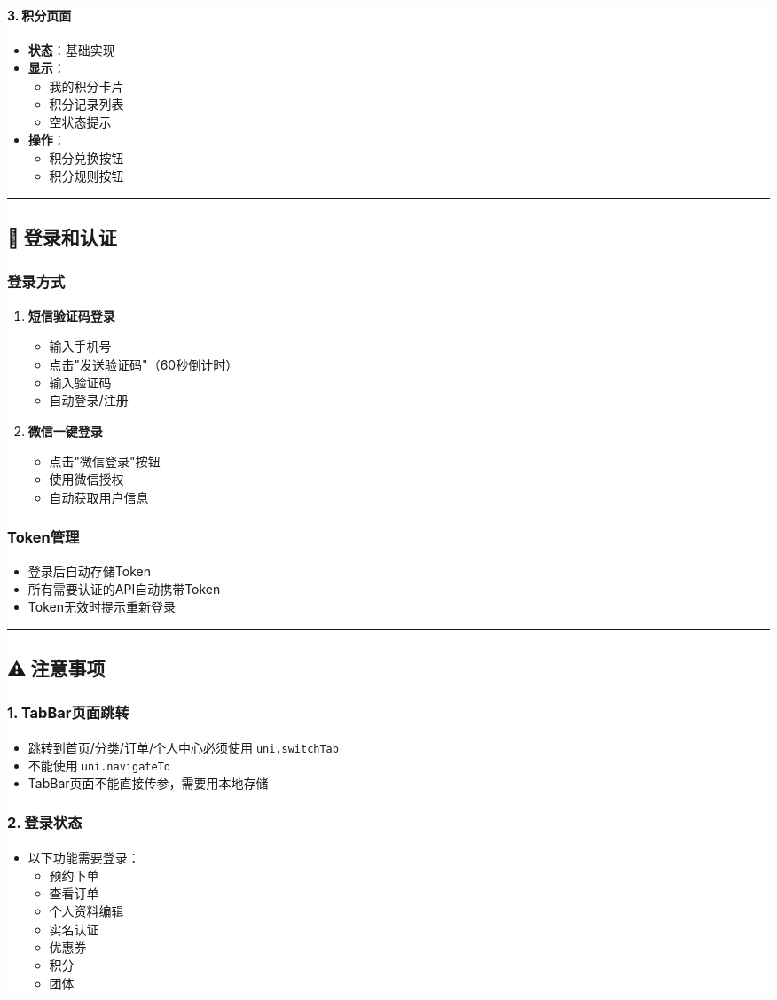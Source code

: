 #### 3. 积分页面
- **状态**：基础实现
- **显示**：
  - 我的积分卡片
  - 积分记录列表
  - 空状态提示
- **操作**：
  - 积分兑换按钮
  - 积分规则按钮

---

## 🔐 登录和认证

### 登录方式
1. **短信验证码登录**
   - 输入手机号
   - 点击"发送验证码"（60秒倒计时）
   - 输入验证码
   - 自动登录/注册

2. **微信一键登录**
   - 点击"微信登录"按钮
   - 使用微信授权
   - 自动获取用户信息

### Token管理
- 登录后自动存储Token
- 所有需要认证的API自动携带Token
- Token无效时提示重新登录

---

## ⚠️ 注意事项

### 1. TabBar页面跳转
- 跳转到首页/分类/订单/个人中心必须使用 `uni.switchTab`
- 不能使用 `uni.navigateTo`
- TabBar页面不能直接传参，需要用本地存储

### 2. 登录状态
- 以下功能需要登录：
  - 预约下单
  - 查看订单
  - 个人资料编辑
  - 实名认证
  - 优惠券
  - 积分
  - 团体
